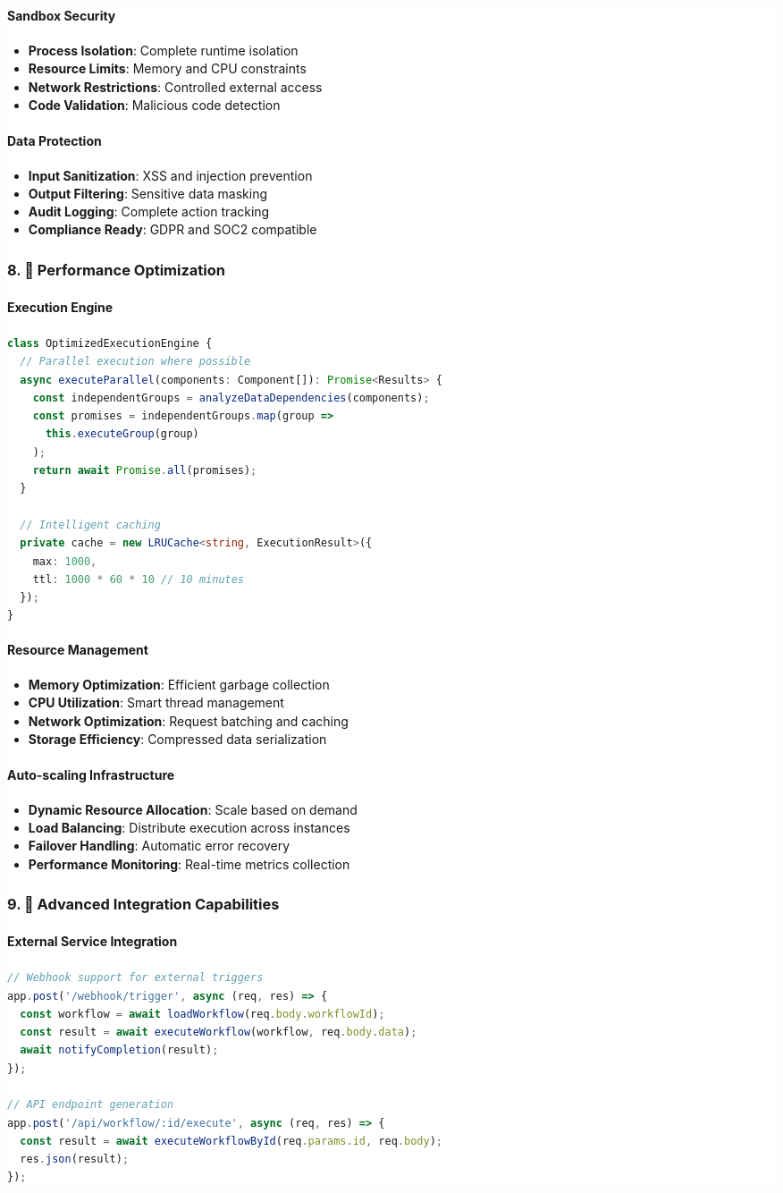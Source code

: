 #### Sandbox Security
- **Process Isolation**: Complete runtime isolation
- **Resource Limits**: Memory and CPU constraints
- **Network Restrictions**: Controlled external access
- **Code Validation**: Malicious code detection

#### Data Protection
- **Input Sanitization**: XSS and injection prevention
- **Output Filtering**: Sensitive data masking
- **Audit Logging**: Complete action tracking
- **Compliance Ready**: GDPR and SOC2 compatible

### 8. 🚀 Performance Optimization

#### Execution Engine
```typescript
class OptimizedExecutionEngine {
  // Parallel execution where possible
  async executeParallel(components: Component[]): Promise<Results> {
    const independentGroups = analyzeDataDependencies(components);
    const promises = independentGroups.map(group => 
      this.executeGroup(group)
    );
    return await Promise.all(promises);
  }

  // Intelligent caching
  private cache = new LRUCache<string, ExecutionResult>({
    max: 1000,
    ttl: 1000 * 60 * 10 // 10 minutes
  });
}
```

#### Resource Management
- **Memory Optimization**: Efficient garbage collection
- **CPU Utilization**: Smart thread management
- **Network Optimization**: Request batching and caching
- **Storage Efficiency**: Compressed data serialization

#### Auto-scaling Infrastructure
- **Dynamic Resource Allocation**: Scale based on demand
- **Load Balancing**: Distribute execution across instances
- **Failover Handling**: Automatic error recovery
- **Performance Monitoring**: Real-time metrics collection

### 9. 🔗 Advanced Integration Capabilities

#### External Service Integration
```typescript
// Webhook support for external triggers
app.post('/webhook/trigger', async (req, res) => {
  const workflow = await loadWorkflow(req.body.workflowId);
  const result = await executeWorkflow(workflow, req.body.data);
  await notifyCompletion(result);
});

// API endpoint generation
app.post('/api/workflow/:id/execute', async (req, res) => {
  const result = await executeWorkflowById(req.params.id, req.body);
  res.json(result);
});
```
